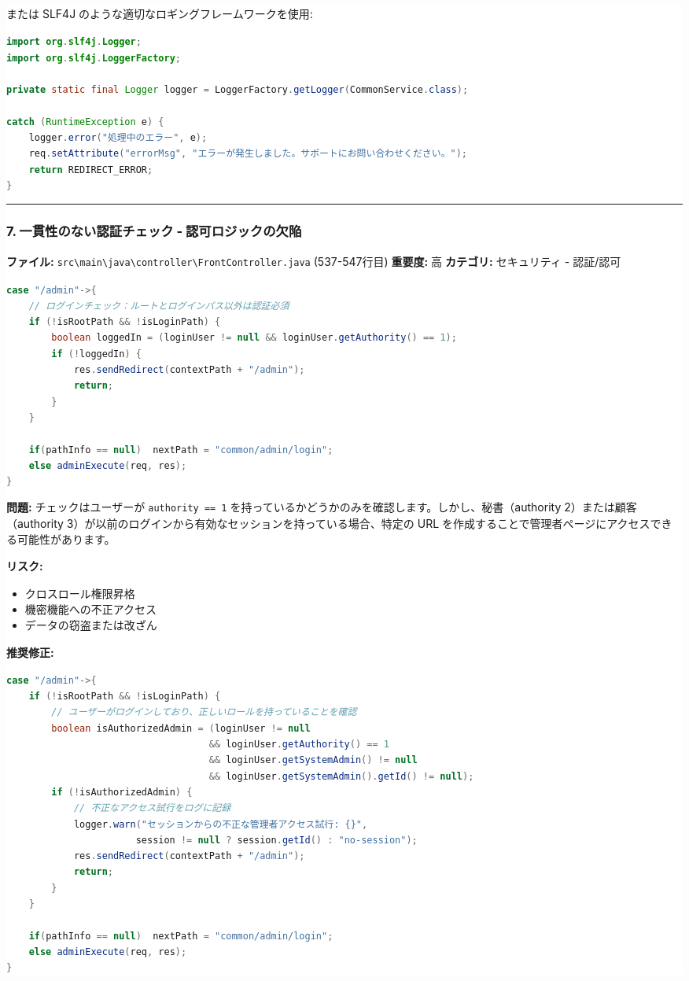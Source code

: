 または SLF4J のような適切なロギングフレームワークを使用:
```java
import org.slf4j.Logger;
import org.slf4j.LoggerFactory;

private static final Logger logger = LoggerFactory.getLogger(CommonService.class);

catch (RuntimeException e) {
    logger.error("処理中のエラー", e);
    req.setAttribute("errorMsg", "エラーが発生しました。サポートにお問い合わせください。");
    return REDIRECT_ERROR;
}
```

---

### 7. 一貫性のない認証チェック - 認可ロジックの欠陥
**ファイル:** `src\main\java\controller\FrontController.java` (537-547行目)
**重要度:** 高
**カテゴリ:** セキュリティ - 認証/認可

```java
case "/admin"->{
    // ログインチェック：ルートとログインパス以外は認証必須
    if (!isRootPath && !isLoginPath) {
        boolean loggedIn = (loginUser != null && loginUser.getAuthority() == 1);
        if (!loggedIn) {
            res.sendRedirect(contextPath + "/admin");
            return;
        }
    }

    if(pathInfo == null)  nextPath = "common/admin/login";
    else adminExecute(req, res);
}
```

**問題:** チェックはユーザーが `authority == 1` を持っているかどうかのみを確認します。しかし、秘書（authority 2）または顧客（authority 3）が以前のログインから有効なセッションを持っている場合、特定の URL を作成することで管理者ページにアクセスできる可能性があります。

**リスク:**
- クロスロール権限昇格
- 機密機能への不正アクセス
- データの窃盗または改ざん

**推奨修正:**
```java
case "/admin"->{
    if (!isRootPath && !isLoginPath) {
        // ユーザーがログインしており、正しいロールを持っていることを確認
        boolean isAuthorizedAdmin = (loginUser != null
                                    && loginUser.getAuthority() == 1
                                    && loginUser.getSystemAdmin() != null
                                    && loginUser.getSystemAdmin().getId() != null);
        if (!isAuthorizedAdmin) {
            // 不正なアクセス試行をログに記録
            logger.warn("セッションからの不正な管理者アクセス試行: {}",
                       session != null ? session.getId() : "no-session");
            res.sendRedirect(contextPath + "/admin");
            return;
        }
    }

    if(pathInfo == null)  nextPath = "common/admin/login";
    else adminExecute(req, res);
}
```